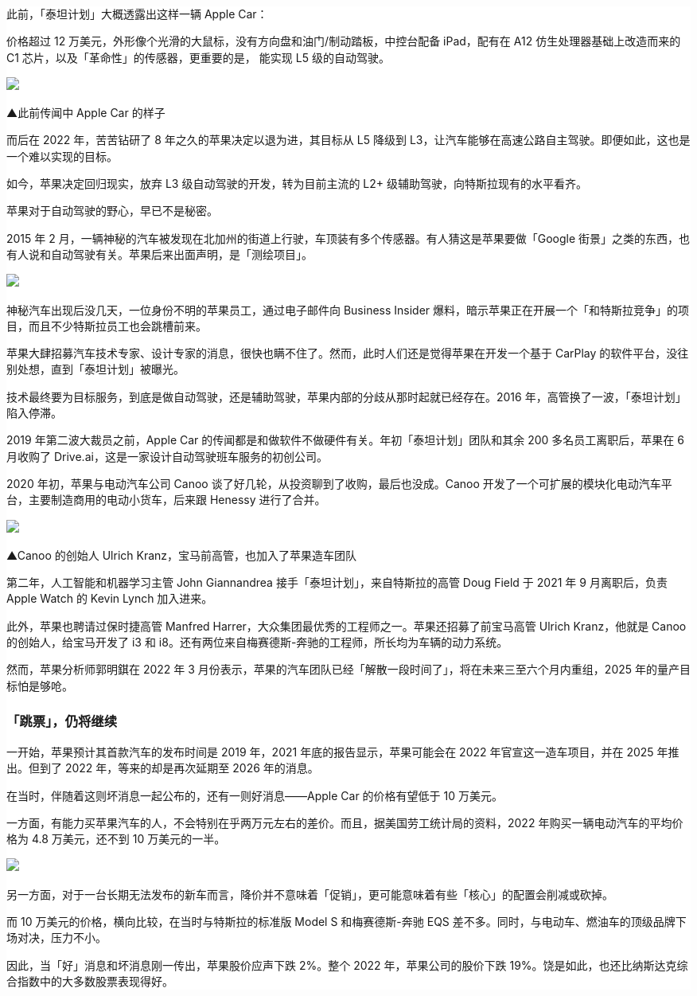 此前，「泰坦计划」大概透露出这样一辆 Apple Car：

价格超过 12 万美元，外形像个光滑的大鼠标，没有方向盘和油门/制动踏板，中控台配备 iPad，配有在 A12 仿生处理器基础上改造而来的 C1 芯片，以及「革命性」的传感器，更重要的是， 能实现 L5 级的自动驾驶。

![](https://proxy-prod.omnivore-image-cache.app/1080x607,sUTjqHkyepILJAk43gi4_1S53iI15nBgl4WGX2GjVIDk/https://s3.ifanr.com/wp-content/uploads/2024/01/640-6.jpg!720)

▲此前传闻中 Apple Car 的样子

而后在 2022 年，苦苦钻研了 8 年之久的苹果决定以退为进，其目标从 L5 降级到 L3，让汽车能够在高速公路自主驾驶。即便如此，这也是一个难以实现的目标。

如今，苹果决定回归现实，放弃 L3 级自动驾驶的开发，转为目前主流的 L2+ 级辅助驾驶，向特斯拉现有的水平看齐。

苹果对于自动驾驶的野心，早已不是秘密。

2015 年 2 月，一辆神秘的汽车被发现在北加州的街道上行驶，车顶装有多个传感器。有人猜这是苹果要做「Google 街景」之类的东西，也有人说和自动驾驶有关。苹果后来出面声明，是「测绘项目」。

![](https://proxy-prod.omnivore-image-cache.app/1200x674,smhSxZHAAP5S5kwBcqIPwsfTb-z-8mSOU5yTSC3W0qPc/https://s3.ifanr.com/wp-content/uploads/2024/01/af.jpeg!720)

神秘汽车出现后没几天，一位身份不明的苹果员工，通过电子邮件向 Business Insider 爆料，暗示苹果正在开展一个「和特斯拉竞争」的项目，而且不少特斯拉员工也会跳槽前来。

苹果大肆招募汽车技术专家、设计专家的消息，很快也瞒不住了。然而，此时人们还是觉得苹果在开发一个基于 CarPlay 的软件平台，没往别处想，直到「泰坦计划」被曝光。

技术最终要为目标服务，到底是做自动驾驶，还是辅助驾驶，苹果内部的分歧从那时起就已经存在。2016 年，高管换了一波，「泰坦计划」陷入停滞。

2019 年第二波大裁员之前，Apple Car 的传闻都是和做软件不做硬件有关。年初「泰坦计划」团队和其余 200 多名员工离职后，苹果在 6 月收购了 Drive.ai，这是一家设计自动驾驶班车服务的初创公司。

2020 年初，苹果与电动汽车公司 Canoo 谈了好几轮，从投资聊到了收购，最后也没成。Canoo 开发了一个可扩展的模块化电动汽车平台，主要制造商用的电动小货车，后来跟 Henessy 进行了合并。

![](https://proxy-prod.omnivore-image-cache.app/1200x773,sW2qczOEyDHUoOIAUG9mWzD5ddQ-NABmmKrBR32eab8o/https://s3.ifanr.com/wp-content/uploads/2024/01/vac.jpeg!720)

▲Canoo 的创始人 Ulrich Kranz，宝马前高管，也加入了苹果造车团队

第二年，人工智能和机器学习主管 John Giannandrea 接手「泰坦计划」，来自特斯拉的高管 Doug Field 于 2021 年 9 月离职后，负责 Apple Watch 的 Kevin Lynch 加入进来。

此外，苹果也聘请过保时捷高管 Manfred Harrer，大众集团最优秀的工程师之一。苹果还招募了前宝马高管 Ulrich Kranz，他就是 Canoo 的创始人，给宝马开发了 i3 和 i8。还有两位来自梅赛德斯-奔驰的工程师，所长均为车辆的动力系统。

然而，苹果分析师郭明錤在 2022 年 3 月份表示，苹果的汽车团队已经「解散一段时间了」，将在未来三至六个月内重组，2025 年的量产目标怕是够呛。

### 「跳票」，仍将继续

一开始，苹果预计其首款汽车的发布时间是 2019 年，2021 年底的报告显示，苹果可能会在 2022 年官宣这一造车项目，并在 2025 年推出。但到了 2022 年，等来的却是再次延期至 2026 年的消息。

在当时，伴随着这则坏消息一起公布的，还有一则好消息——Apple Car 的价格有望低于 10 万美元。

一方面，有能力买苹果汽车的人，不会特别在乎两万元左右的差价。而且，据美国劳工统计局的资料，2022 年购买一辆电动汽车的平均价格为 4.8 万美元，还不到 10 万美元的一半。

![](https://proxy-prod.omnivore-image-cache.app/5468x3645,sRG_rCjMsvCMkf__S9ymTQUfpnIMIeGVIDdjU8DTZIso/https://s3.ifanr.com/wp-content/uploads/2024/01/asdaga.jpg!720)

另一方面，对于一台长期无法发布的新车而言，降价并不意味着「促销」，更可能意味着有些「核心」的配置会削减或砍掉。

而 10 万美元的价格，横向比较，在当时与特斯拉的标准版 Model S 和梅赛德斯-奔驰 EQS 差不多。同时，与电动车、燃油车的顶级品牌下场对决，压力不小。

因此，当「好」消息和坏消息刚一传出，苹果股价应声下跌 2%。整个 2022 年，苹果公司的股价下跌 19%。饶是如此，也还比纳斯达克综合指数中的大多数股票表现得好。
